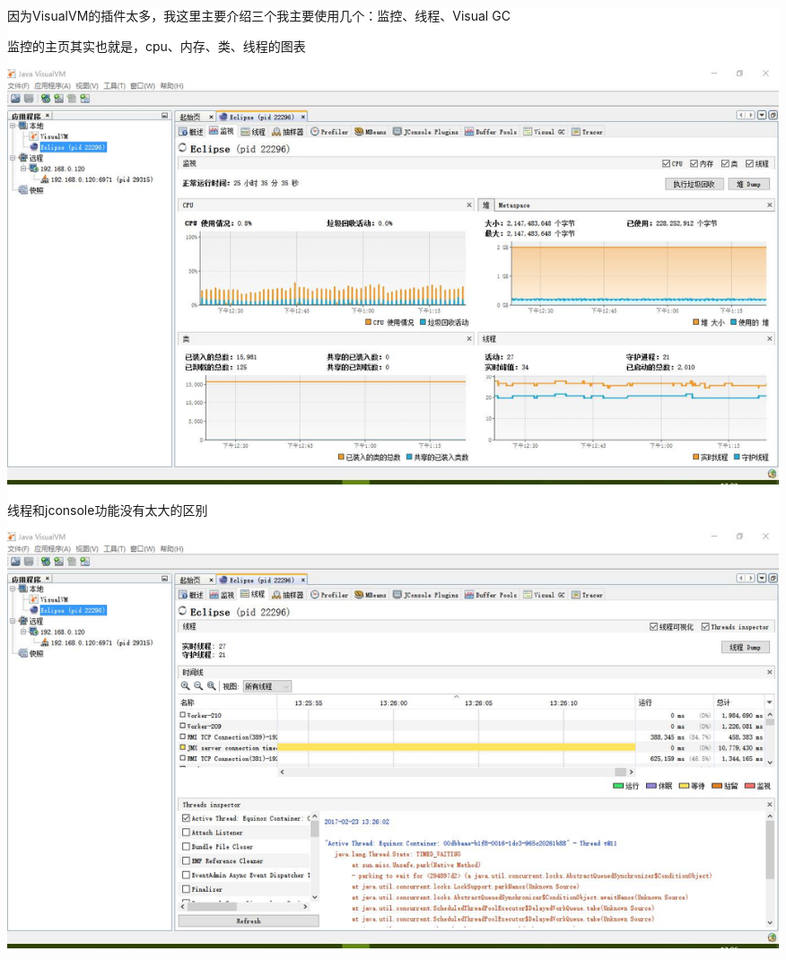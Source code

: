 因为VisualVM的插件太多，我这里主要介绍三个我主要使用几个：监控、线程、Visual GC

监控的主页其实也就是，cpu、内存、类、线程的图表

![](../md/img/ityouknow/jvisualvm04.jpg)

线程和jconsole功能没有太大的区别

![](../md/img/ityouknow/jvisualvm05.jpg)
